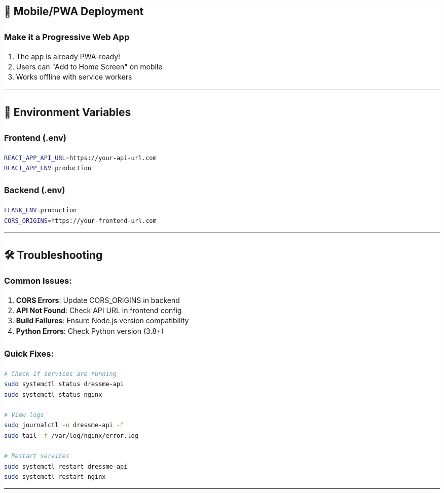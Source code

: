 
## 📱 **Mobile/PWA Deployment**

### Make it a Progressive Web App
1. The app is already PWA-ready!
2. Users can "Add to Home Screen" on mobile
3. Works offline with service workers

---

## 🔧 **Environment Variables**

### Frontend (.env)
```bash
REACT_APP_API_URL=https://your-api-url.com
REACT_APP_ENV=production
```

### Backend (.env)
```bash
FLASK_ENV=production
CORS_ORIGINS=https://your-frontend-url.com
```

---

## 🛠️ **Troubleshooting**

### Common Issues:
1. **CORS Errors**: Update CORS_ORIGINS in backend
2. **API Not Found**: Check API URL in frontend config
3. **Build Failures**: Ensure Node.js version compatibility
4. **Python Errors**: Check Python version (3.8+)

### Quick Fixes:
```bash
# Check if services are running
sudo systemctl status dressme-api
sudo systemctl status nginx

# View logs
sudo journalctl -u dressme-api -f
sudo tail -f /var/log/nginx/error.log

# Restart services
sudo systemctl restart dressme-api
sudo systemctl restart nginx
```

---
